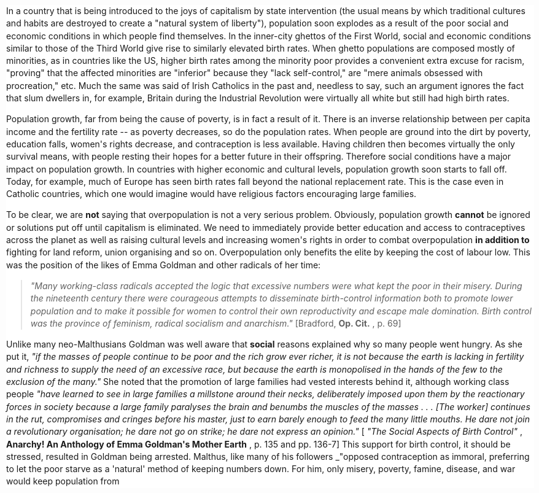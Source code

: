 In a country that is being introduced to the joys of capitalism by state
intervention (the usual means by which traditional cultures and habits are
destroyed to create a "natural system of liberty"), population soon explodes
as a result of the poor social and economic conditions in which people find
themselves. In the inner-city ghettos of the First World, social and economic
conditions similar to those of the Third World give rise to similarly elevated
birth rates. When ghetto populations are composed mostly of minorities, as in
countries like the US, higher birth rates among the minority poor provides a
convenient extra excuse for racism, "proving" that the affected minorities are
"inferior" because they "lack self-control," are "mere animals obsessed with
procreation," etc. Much the same was said of Irish Catholics in the past and,
needless to say, such an argument ignores the fact that slum dwellers in, for
example, Britain during the Industrial Revolution were virtually all white but
still had high birth rates.

Population growth, far from being the cause of poverty, is in fact a result of
it. There is an inverse relationship between per capita income and the
fertility rate -- as poverty decreases, so do the population rates. When
people are ground into the dirt by poverty, education falls, women's rights
decrease, and contraception is less available. Having children then becomes
virtually the only survival means, with people resting their hopes for a
better future in their offspring. Therefore social conditions have a major
impact on population growth. In countries with higher economic and cultural
levels, population growth soon starts to fall off. Today, for example, much of
Europe has seen birth rates fall beyond the national replacement rate. This is
the case even in Catholic countries, which one would imagine would have
religious factors encouraging large families.

To be clear, we are **not** saying that overpopulation is not a very serious
problem. Obviously, population growth **cannot** be ignored or solutions put
off until capitalism is eliminated. We need to immediately provide better
education and access to contraceptives across the planet as well as raising
cultural levels and increasing women's rights in order to combat
overpopulation **in addition to** fighting for land reform, union organising
and so on. Overpopulation only benefits the elite by keeping the cost of
labour low. This was the position of the likes of Emma Goldman and other
radicals of her time:

> _"Many working-class radicals accepted the logic that excessive numbers were
> what kept the poor in their misery. During the nineteenth century there were
> courageous attempts to disseminate birth-control information both to promote
> lower population and to make it possible for women to control their own
> reproductivity and escape male domination. Birth control was the province of
> feminism, radical socialism and anarchism."_ [Bradford, **Op. Cit.** , p.
> 69]

Unlike many neo-Malthusians Goldman was well aware that **social** reasons
explained why so many people went hungry. As she put it, _"if the masses of
people continue to be poor and the rich grow ever richer, it is not because
the earth is lacking in fertility and richness to supply the need of an
excessive race, but because the earth is monopolised in the hands of the few
to the exclusion of the many."_ She noted that the promotion of large families
had vested interests behind it, although working class people _"have learned
to see in large families a millstone around their necks, deliberately imposed
upon them by the reactionary forces in society because a large family
paralyses the brain and benumbs the muscles of the masses . . . [The worker]
continues in the rut, compromises and cringes before his master, just to earn
barely enough to feed the many little mouths. He dare not join a revolutionary
organisation; he dare not go on strike; he dare not express an opinion."_ [
_"The Social Aspects of Birth Control"_ , **Anarchy! An Anthology of Emma
Goldman's Mother Earth** , p. 135 and pp. 136-7] This support for birth
control, it should be stressed, resulted in Goldman being arrested. Malthus,
like many of his followers _"opposed contraception as immoral, preferring to
let the poor starve as a 'natural' method of keeping numbers down. For him,
only misery, poverty, famine, disease, and war would keep population from
